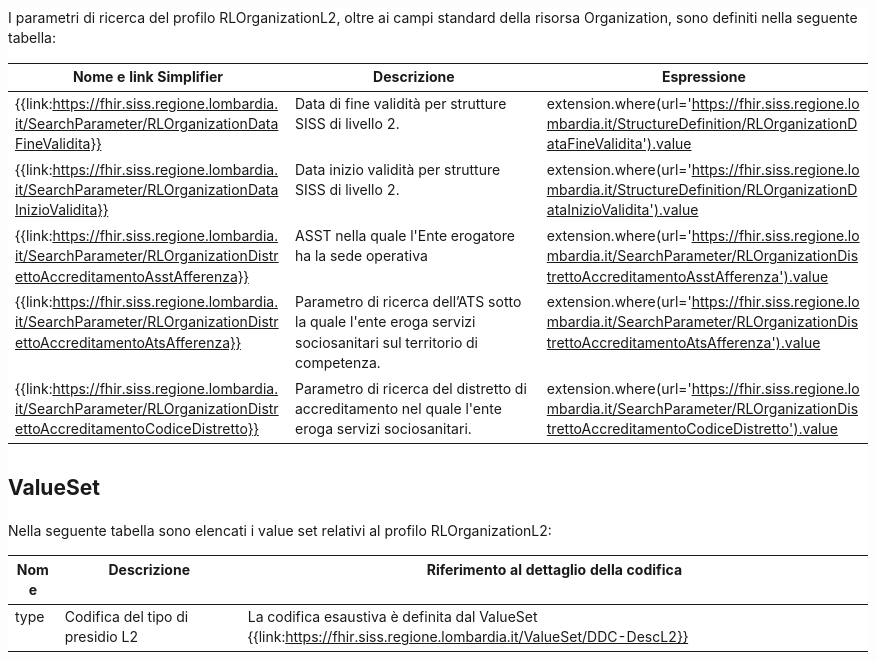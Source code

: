 I parametri di ricerca del profilo RLOrganizationL2, oltre ai campi standard della risorsa Organization, sono definiti nella seguente tabella:

| Nome e link Simplifier | Descrizione | Espressione |
|---|---|---|
| {{link:https://fhir.siss.regione.lombardia.it/SearchParameter/RLOrganizationDataFineValidita}} | Data di fine validità per strutture SISS di livello 2. | extension.where(url='https://fhir.siss.regione.lombardia.it/StructureDefinition/RLOrganizationDataFineValidita').value |
| {{link:https://fhir.siss.regione.lombardia.it/SearchParameter/RLOrganizationDataInizioValidita}} | Data inizio validità per strutture SISS di livello 2. | extension.where(url='https://fhir.siss.regione.lombardia.it/StructureDefinition/RLOrganizationDataInizioValidita').value |
| {{link:https://fhir.siss.regione.lombardia.it/SearchParameter/RLOrganizationDistrettoAccreditamentoAsstAfferenza}} | ASST nella quale l'Ente erogatore ha la sede operativa | extension.where(url='https://fhir.siss.regione.lombardia.it/SearchParameter/RLOrganizationDistrettoAccreditamentoAsstAfferenza').value |
| {{link:https://fhir.siss.regione.lombardia.it/SearchParameter/RLOrganizationDistrettoAccreditamentoAtsAfferenza}} | Parametro di ricerca dell’ATS sotto la quale l'ente eroga servizi sociosanitari sul territorio di competenza. | extension.where(url='https://fhir.siss.regione.lombardia.it/SearchParameter/RLOrganizationDistrettoAccreditamentoAtsAfferenza').value |
| {{link:https://fhir.siss.regione.lombardia.it/SearchParameter/RLOrganizationDistrettoAccreditamentoCodiceDistretto}} | Parametro di ricerca del distretto di accreditamento nel quale l'ente eroga servizi sociosanitari. | extension.where(url='https://fhir.siss.regione.lombardia.it/SearchParameter/RLOrganizationDistrettoAccreditamentoCodiceDistretto').value |




## ValueSet

Nella seguente tabella sono elencati i value set relativi al profilo RLOrganizationL2:

| Nome | Descrizione | Riferimento al dettaglio della codifica |
|---|---|---|
| type | Codifica del tipo di presidio L2 | La codifica esaustiva è definita dal ValueSet {{link:https://fhir.siss.regione.lombardia.it/ValueSet/DDC-DescL2}} |
